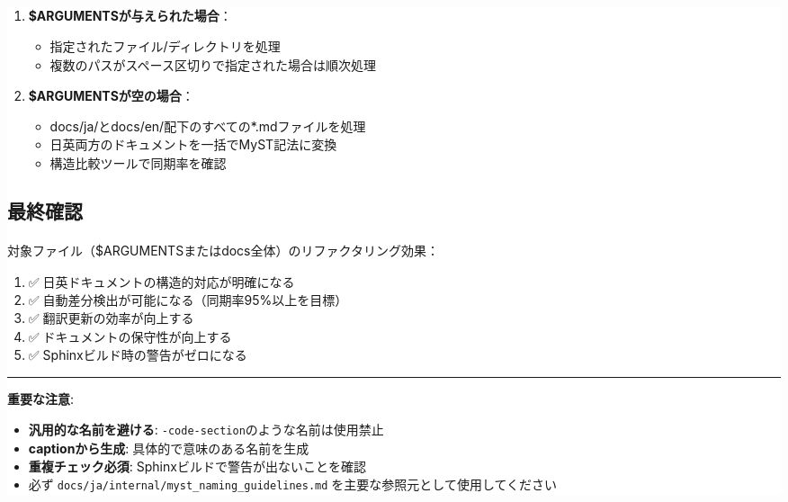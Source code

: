 1. **$ARGUMENTSが与えられた場合**：
   - 指定されたファイル/ディレクトリを処理
   - 複数のパスがスペース区切りで指定された場合は順次処理

2. **$ARGUMENTSが空の場合**：
   - docs/ja/とdocs/en/配下のすべての*.mdファイルを処理
   - 日英両方のドキュメントを一括でMyST記法に変換
   - 構造比較ツールで同期率を確認

## 最終確認
対象ファイル（$ARGUMENTSまたはdocs全体）のリファクタリング効果：
1. ✅ 日英ドキュメントの構造的対応が明確になる
2. ✅ 自動差分検出が可能になる（同期率95%以上を目標）
3. ✅ 翻訳更新の効率が向上する
4. ✅ ドキュメントの保守性が向上する
5. ✅ Sphinxビルド時の警告がゼロになる

---

**重要な注意**: 
- **汎用的な名前を避ける**: `-code-section`のような名前は使用禁止
- **captionから生成**: 具体的で意味のある名前を生成
- **重複チェック必須**: Sphinxビルドで警告が出ないことを確認
- 必ず `docs/ja/internal/myst_naming_guidelines.md` を主要な参照元として使用してください